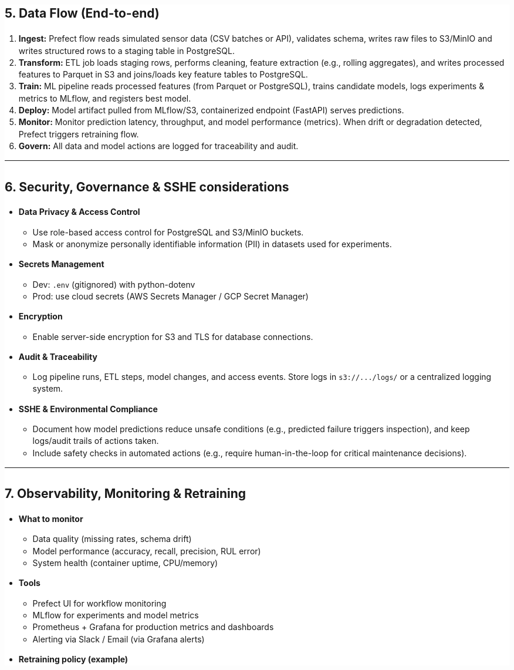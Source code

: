 
## 5. Data Flow (End-to-end)

1. **Ingest:** Prefect flow reads simulated sensor data (CSV batches or API), validates schema, writes raw files to S3/MinIO and writes structured rows to a staging table in PostgreSQL.
2. **Transform:** ETL job loads staging rows, performs cleaning, feature extraction (e.g., rolling aggregates), and writes processed features to Parquet in S3 and joins/loads key feature tables to PostgreSQL.
3. **Train:** ML pipeline reads processed features (from Parquet or PostgreSQL), trains candidate models, logs experiments & metrics to MLflow, and registers best model.
4. **Deploy:** Model artifact pulled from MLflow/S3, containerized endpoint (FastAPI) serves predictions.
5. **Monitor:** Monitor prediction latency, throughput, and model performance (metrics). When drift or degradation detected, Prefect triggers retraining flow.
6. **Govern:** All data and model actions are logged for traceability and audit.

---

## 6. Security, Governance & SSHE considerations

* **Data Privacy & Access Control**

  * Use role-based access control for PostgreSQL and S3/MinIO buckets.
  * Mask or anonymize personally identifiable information (PII) in datasets used for experiments.
* **Secrets Management**

  * Dev: `.env` (gitignored) with python-dotenv
  * Prod: use cloud secrets (AWS Secrets Manager / GCP Secret Manager)
* **Encryption**

  * Enable server-side encryption for S3 and TLS for database connections.
* **Audit & Traceability**

  * Log pipeline runs, ETL steps, model changes, and access events. Store logs in `s3://.../logs/` or a centralized logging system.
* **SSHE & Environmental Compliance**

  * Document how model predictions reduce unsafe conditions (e.g., predicted failure triggers inspection), and keep logs/audit trails of actions taken.
  * Include safety checks in automated actions (e.g., require human-in-the-loop for critical maintenance decisions).

---

## 7. Observability, Monitoring & Retraining

* **What to monitor**

  * Data quality (missing rates, schema drift)
  * Model performance (accuracy, recall, precision, RUL error)
  * System health (container uptime, CPU/memory)
* **Tools**

  * Prefect UI for workflow monitoring
  * MLflow for experiments and model metrics
  * Prometheus + Grafana for production metrics and dashboards
  * Alerting via Slack / Email (via Grafana alerts)
* **Retraining policy (example)**
